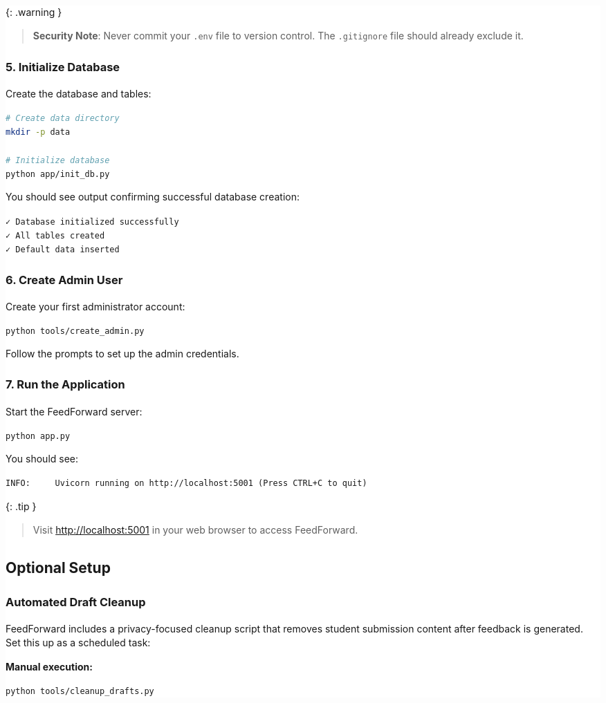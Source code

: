 {: .warning }
> **Security Note**: Never commit your `.env` file to version control. The `.gitignore` file should already exclude it.

### 5. Initialize Database

Create the database and tables:

```bash
# Create data directory
mkdir -p data

# Initialize database
python app/init_db.py
```

You should see output confirming successful database creation:
```
✓ Database initialized successfully
✓ All tables created
✓ Default data inserted
```

### 6. Create Admin User

Create your first administrator account:

```bash
python tools/create_admin.py
```

Follow the prompts to set up the admin credentials.

### 7. Run the Application

Start the FeedForward server:

```bash
python app.py
```

You should see:
```
INFO:     Uvicorn running on http://localhost:5001 (Press CTRL+C to quit)
```

{: .tip }
> Visit [http://localhost:5001](http://localhost:5001) in your web browser to access FeedForward.

## Optional Setup

### Automated Draft Cleanup

FeedForward includes a privacy-focused cleanup script that removes student submission content after feedback is generated. Set this up as a scheduled task:

**Manual execution:**
```bash
python tools/cleanup_drafts.py
```
